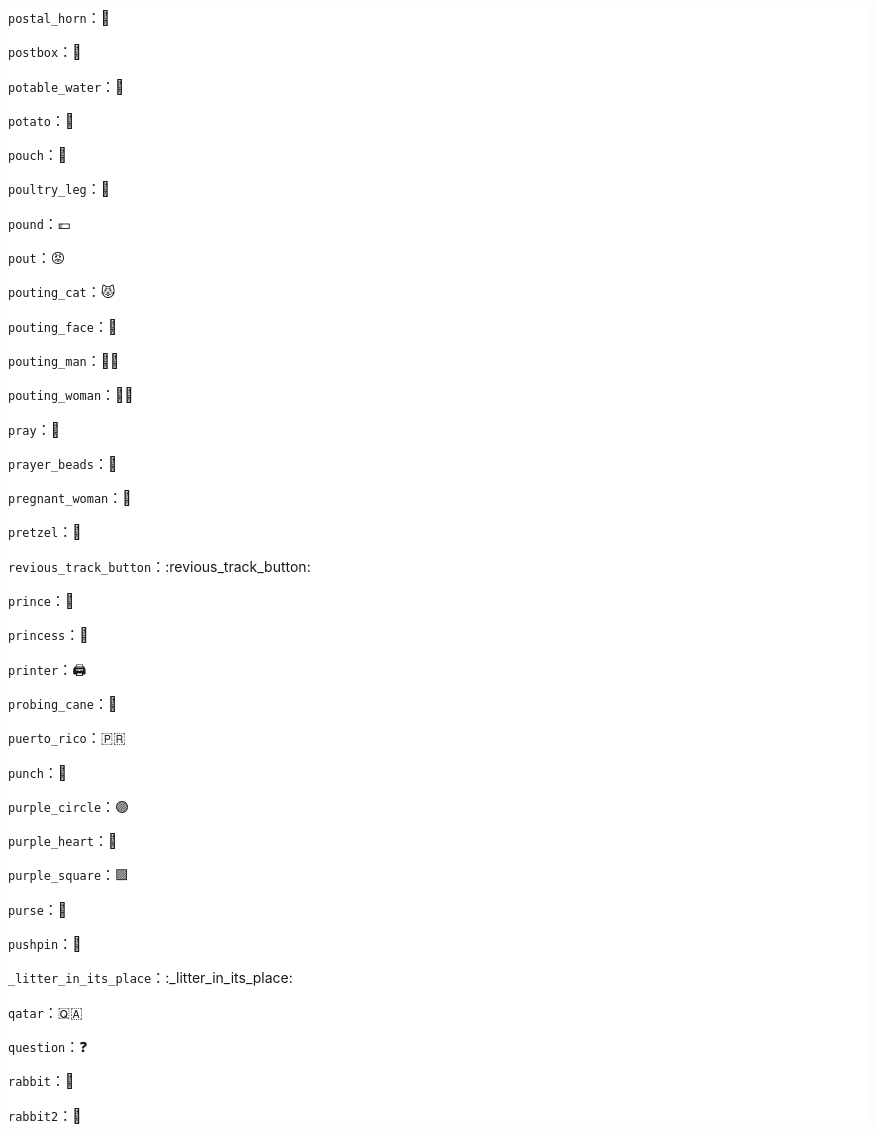 `postal_horn`：:postal_horn:

`postbox`：:postbox:

`potable_water`：:potable_water:

`potato`：:potato:

`pouch`：:pouch:

`poultry_leg`：:poultry_leg:

`pound`：:pound:

`pout`：:pout:

`pouting_cat`：:pouting_cat:

`pouting_face`：:pouting_face:

`pouting_man`：:pouting_man:

`pouting_woman`：:pouting_woman:

`pray`：:pray:

`prayer_beads`：:prayer_beads:

`pregnant_woman`：:pregnant_woman:

`pretzel`：:pretzel:

`revious_track_button`：:revious_track_button:

`prince`：:prince:

`princess`：:princess:

`printer`：:printer:

`probing_cane`：:probing_cane:

`puerto_rico`：:puerto_rico:

`punch`：:punch:

`purple_circle`：:purple_circle:

`purple_heart`：:purple_heart:

`purple_square`：:purple_square:

`purse`：:purse:

`pushpin`：:pushpin:

`_litter_in_its_place`：:_litter_in_its_place:

`qatar`：:qatar:

`question`：:question:

`rabbit`：:rabbit:

`rabbit2`：:rabbit2:
